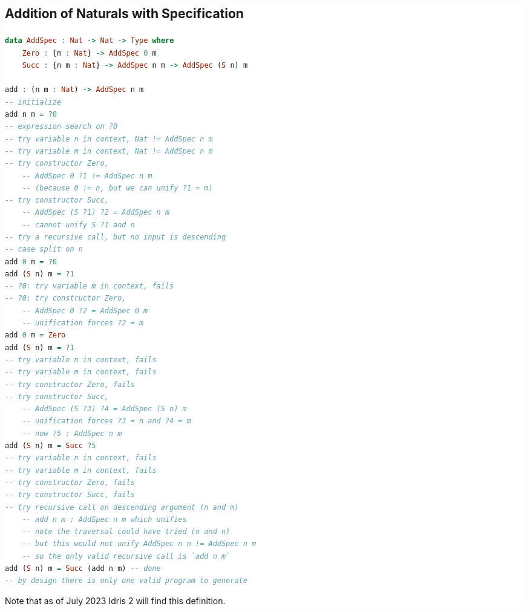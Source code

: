 ## Addition of Naturals with Specification
```haskell
data AddSpec : Nat -> Nat -> Type where
    Zero : {m : Nat} -> AddSpec 0 m
    Succ : {n m : Nat} -> AddSpec n m -> AddSpec (S n) m

add : (n m : Nat) -> AddSpec n m
-- initialize
add n m = ?0
-- expression search on ?0
-- try variable n in context, Nat != AddSpec n m
-- try variable m in context, Nat != AddSpec n m
-- try constructor Zero,
    -- AddSpec 0 ?1 != AddSpec n m
    -- (because 0 != n, but we can unify ?1 = m)
-- try constructor Succ,
    -- AddSpec (S ?1) ?2 = AddSpec n m
    -- cannot unify S ?1 and n
-- try a recursive call, but no input is descending
-- case split on n
add 0 m = ?0
add (S n) m = ?1
-- ?0: try variable m in context, fails
-- ?0: try constructor Zero,
    -- AddSpec 0 ?2 = AddSpec 0 m
    -- unification forces ?2 = m
add 0 m = Zero
add (S n) m = ?1
-- try variable n in context, fails
-- try variable m in context, fails
-- try constructor Zero, fails
-- try constructor Succ,
    -- AddSpec (S ?3) ?4 = AddSpec (S n) m
    -- unification forces ?3 = n and ?4 = m
    -- now ?5 : AddSpec n m
add (S n) m = Succ ?5
-- try variable n in context, fails
-- try variable m in context, fails
-- try constructor Zero, fails
-- try constructor Succ, fails
-- try recursive call on descending argument (n and m)
    -- add n m : AddSpec n m which unifies
    -- note the traversal could have tried (n and n)
    -- but this would not unify AddSpec n n != AddSpec n m
    -- so the only valid recursive call is `add n m`
add (S n) m = Succ (add n m) -- done
-- by design there is only one valid program to generate
```

Note that as of July 2023 Idris 2 will find this definition.
